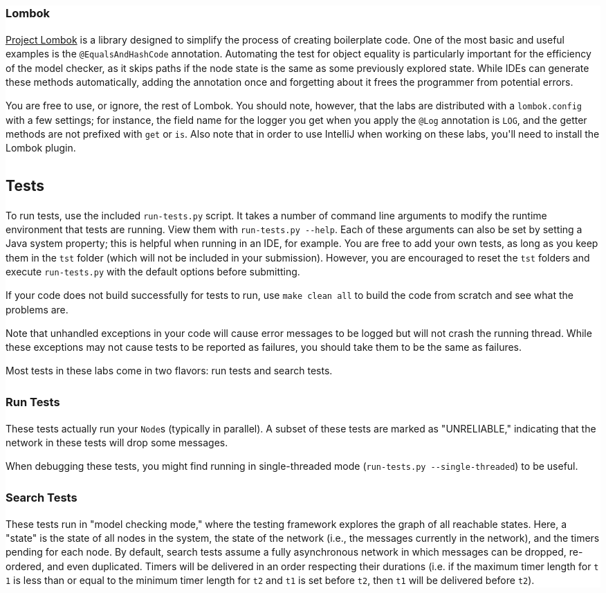 
### Lombok
[Project Lombok][lombok] is a library designed to simplify the process of
creating boilerplate code. One of the most basic and useful examples is the
`@EqualsAndHashCode` annotation. Automating the test for object equality is
particularly important for the efficiency of the model checker, as it skips
paths if the node state is the same as some previously explored state. While
IDEs can generate these methods automatically, adding the annotation once and
forgetting about it frees the programmer from potential errors.

You are free to use, or ignore, the rest of Lombok. You should note, however,
that the labs are distributed with a `lombok.config` with a few settings; for
instance, the field name for the logger you get when you apply the `@Log`
annotation is `LOG`, and the getter methods are not prefixed with `get` or `is`.
Also note that in order to use IntelliJ when working on these labs, you'll need
to install the Lombok plugin.

## Tests
To run tests, use the included `run-tests.py` script. It takes a number of
command line arguments to modify the runtime environment that tests are running.
View them with `run-tests.py --help`. Each of these arguments can also be set by
setting a Java system property; this is helpful when running in an IDE, for
example. You are free to add your own tests, as long as you keep them in the
`tst` folder (which will not be included in your submission). However, you are
encouraged to reset the `tst` folders and execute `run-tests.py` with the
default options before submitting.

If your code does not build successfully for tests to run, use `make clean all`
to build the code from scratch and see what the problems are.

Note that unhandled exceptions in your code will cause error messages to be
logged but will not crash the running thread. While these exceptions may not
cause tests to be reported as failures, you should take them to be the same as
failures.

Most tests in these labs come in two flavors: run tests and search tests.


### Run Tests
These tests actually run your `Node`s (typically in parallel). A subset of these
tests are marked as "UNRELIABLE," indicating that the network in these tests
will drop some messages.

When debugging these tests, you might find running in single-threaded mode
(`run-tests.py --single-threaded`) to be useful.


### Search Tests
These tests run in "model checking mode," where the testing framework explores
the graph of all reachable states. Here, a "state" is the state of all nodes in
the system, the state of the network (i.e., the messages currently in the
network), and the timers pending for each node. By default, search tests assume
a fully asynchronous network in which messages can be dropped, re-ordered, and
even duplicated. Timers will be delivered in an order respecting their durations
(i.e. if the maximum timer length for `t1` is less than or equal to the minimum
timer length for `t2` and `t1` is set before `t2`, then `t1` will be delivered
before `t2`).


[lombok]: https://projectlombok.org/